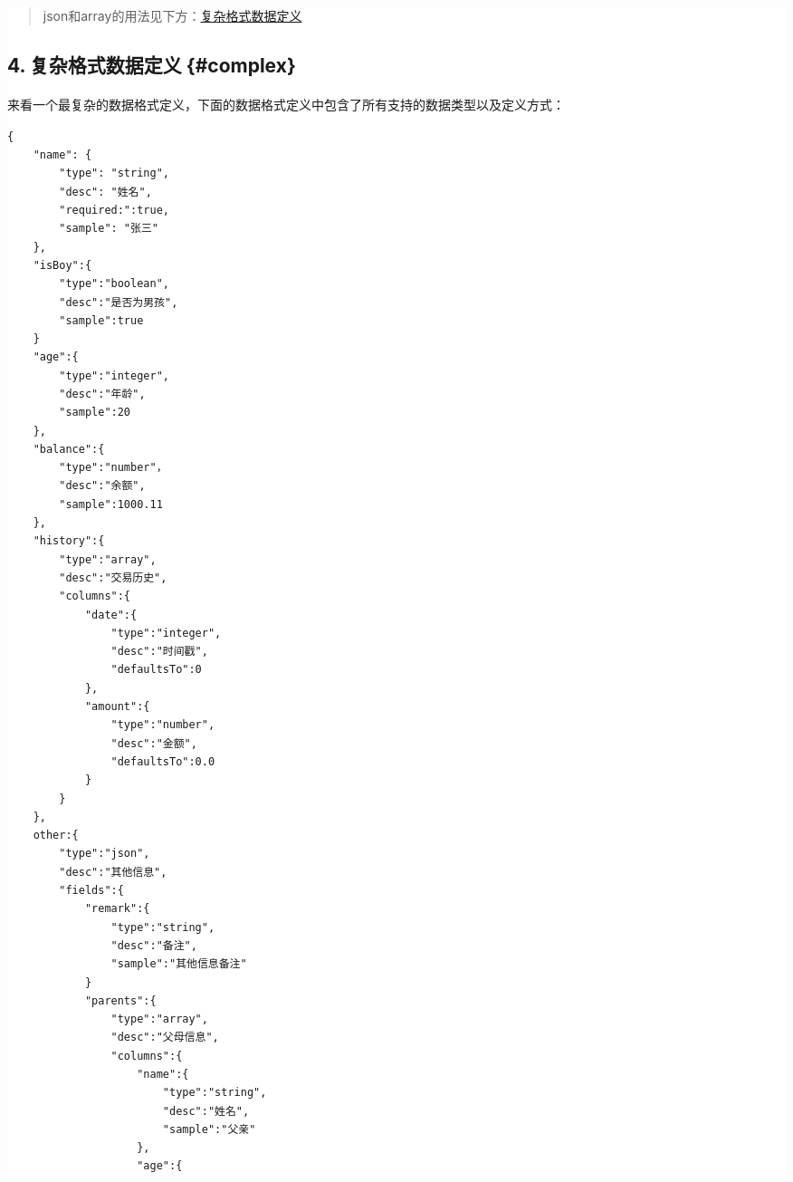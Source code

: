 > json和array的用法见下方：[复杂格式数据定义](https://doc.gxb.io/box/other.html#complex)

## 4. 复杂格式数据定义 {#complex}

来看一个最复杂的数据格式定义，下面的数据格式定义中包含了所有支持的数据类型以及定义方式：

```
{
    "name": {
        "type": "string",
        "desc": "姓名",
        "required:":true,
        "sample": "张三"
    },
    "isBoy":{
        "type":"boolean",
        "desc":"是否为男孩",
        "sample":true
    }
    "age":{
        "type":"integer",
        "desc":"年龄",
        "sample":20
    },
    "balance":{
        "type":"number"，
        "desc":"余额",
        "sample":1000.11
    },
    "history":{
        "type":"array",
        "desc":"交易历史",
        "columns":{
            "date":{
                "type":"integer",
                "desc":"时间戳",
                "defaultsTo":0
            },
            "amount":{
                "type":"number",
                "desc":"金额",
                "defaultsTo":0.0
            }
        }
    },
    other:{
        "type":"json",
        "desc":"其他信息",
        "fields":{
            "remark":{
                "type":"string",
                "desc":"备注",
                "sample":"其他信息备注"
            }
            "parents":{
                "type":"array",
                "desc":"父母信息",
                "columns":{
                    "name":{
                        "type":"string",
                        "desc":"姓名",
                        "sample":"父亲"
                    },
                    "age":{
```